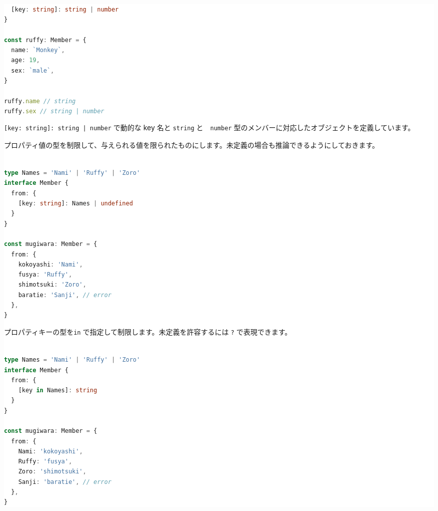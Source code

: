 ```ts
  [key: string]: string | number
}

const ruffy: Member = {
  name: `Monkey`,
  age: 19,
  sex: `male`,
}

ruffy.name // string
ruffy.sex // string | number

```

`[key: string]: string | number`  で動的な key 名と `string` と　`number` 型のメンバーに対応したオブジェクトを定義しています。

プロパティ値の型を制限して、与えられる値を限られたものにします。未定義の場合も推論できるようにしておきます。

```ts

type Names = 'Nami' | 'Ruffy' | 'Zoro'
interface Member {
  from: {
    [key: string]: Names | undefined
  }
}

const mugiwara: Member = {
  from: {
    kokoyashi: 'Nami',
    fusya: 'Ruffy',
    shimotsuki: 'Zoro',
    baratie: 'Sanji', // error
  },
}

```

プロパティキーの型を`in` で指定して制限します。未定義を許容するには `?` で表現できます。

```ts

type Names = 'Nami' | 'Ruffy' | 'Zoro'
interface Member {
  from: {
    [key in Names]: string
  }
}

const mugiwara: Member = {
  from: {
    Nami: 'kokoyashi',
    Ruffy: 'fusya',
    Zoro: 'shimotsuki',
    Sanji: 'baratie', // error
  },
}

```


  [k: string]: any
  [k: string]: any